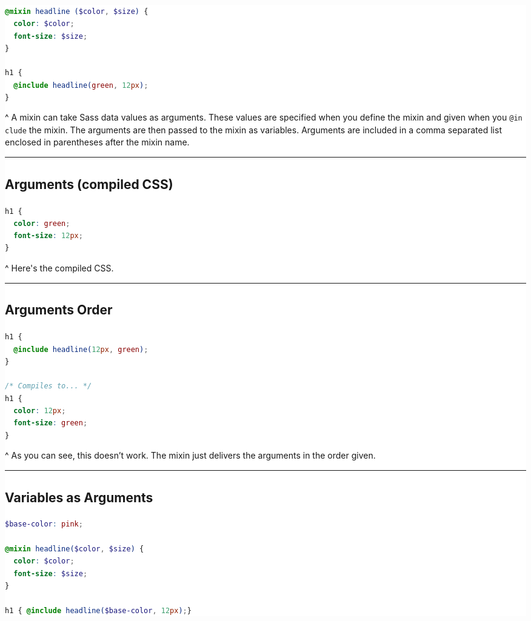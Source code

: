 ```scss
@mixin headline ($color, $size) {
  color: $color;
  font-size: $size;
}

h1 {
  @include headline(green, 12px);
}
```

^ A mixin can take Sass data values as arguments. These values are specified when you define the mixin and given when you `@include` the mixin. The arguments are then passed to the mixin as variables. Arguments are included in a comma separated list enclosed in parentheses after the mixin name.

---

## Arguments (compiled CSS)

```css
h1 {
  color: green;
  font-size: 12px;
}
```

^ Here's the compiled CSS.

---

## Arguments Order

```scss
h1 {
  @include headline(12px, green);
}

/* Compiles to... */
h1 {
  color: 12px;
  font-size: green;
}
```

^ As you can see, this doesn’t work. The mixin just delivers the arguments in the order given.

---

## Variables as Arguments

```scss
$base-color: pink;

@mixin headline($color, $size) {
  color: $color;
  font-size: $size;
}

h1 { @include headline($base-color, 12px);}
```
